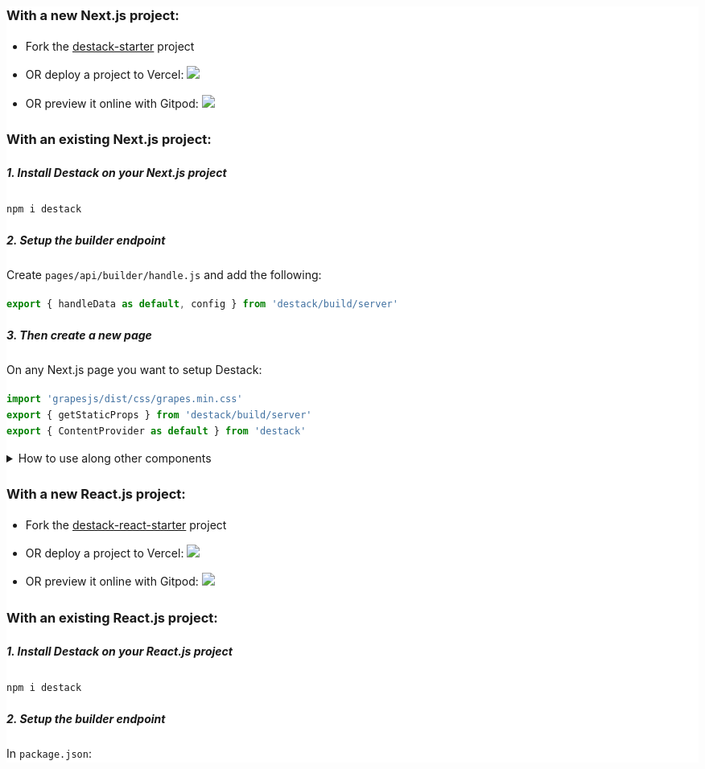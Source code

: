 ### With a new Next.js project:

- Fork the [destack-starter](https://github.com/LiveDuo/destack-starter) project

- OR deploy a project to Vercel: [<img src="https://github.com/LiveDuo/destack/raw/main/assets/vercel_big.png" width="92">](https://vercel.com/new/git/external?repository-url=https://github.com/LiveDuo/destack-starter&project-name=destack-starter&repository-name=destack-starter)

- OR preview it online with Gitpod: [<img src="https://github.com/LiveDuo/destack/raw/main/assets/gitpod_big.png" width="92">](https://gitpod.io/#https://github.com/LiveDuo/destack-starter)

### With an existing Next.js project:

##### 1. Install Destack on your Next.js project

```sh
npm i destack
```

##### 2. Setup the builder endpoint

Create `pages/api/builder/handle.js` and add the following:

```js
export { handleData as default, config } from 'destack/build/server'
```

##### 3. Then create a new page

On any Next.js page you want to setup Destack:

```js
import 'grapesjs/dist/css/grapes.min.css'
export { getStaticProps } from 'destack/build/server'
export { ContentProvider as default } from 'destack'
```

<details><summary>How to use along other components</summary></details>

### With a new React.js project:

- Fork the [destack-react-starter](https://github.com/LiveDuo/destack-react-starter) project

- OR deploy a project to Vercel: [<img src="https://github.com/LiveDuo/destack/raw/main/assets/vercel_big.png" width="92">](https://vercel.com/new/git/external?repository-url=https://github.com/LiveDuo/destack-react-starter&project-name=destack-react-starter&repository-name=destack-react-starter)

- OR preview it online with Gitpod: [<img src="https://github.com/LiveDuo/destack/raw/main/assets/gitpod_big.png" width="92">](https://gitpod.io/#https://github.com/LiveDuo/destack-react-starter)

### With an existing React.js project:

##### 1. Install Destack on your React.js project

```sh
npm i destack
```

##### 2. Setup the builder endpoint

In `package.json`:

